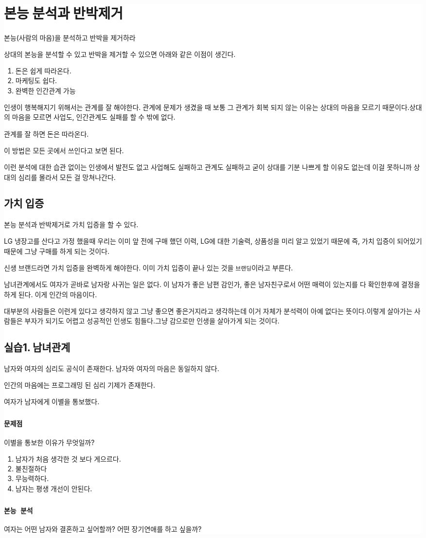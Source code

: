 # 본능 분석과 반박제거

본능(사람의 마음)을 분석하고 반박을 제거하라

상대의 본능을 분석할 수 있고 반박을 제거할 수 있으면 아래와 같은 이점이 생긴다.

1. 돈은 쉽게 따라온다.
2. 마케팅도 쉽다.
3. 완벽한 인간관계 가능

인생이 행복해지기 위해서는 관계를 잘 해야한다. 관계에 문제가 생겼을 때 보통 그 관계가 회복 되지 않는 이유는 상대의 마음을 모르기 때문이다.상대의 마음을 모르면 사업도, 인간관계도 실패를 할 수 밖에 없다.

관계를 잘 하면 돈은 따라온다.

이 방법은 모든 곳에서 쓰인다고 보면 된다.

이런 분석에 대한 습관 없이는 인생에서 발전도 없고 사업해도 실패하고 관계도 실패하고 굳이 상대를 기분 나쁘게 할 이유도 없는데 이걸 못하니까 상대의 심리를 몰라서 모든 걸 망쳐나간다.

## 가치 입증

본능 분석과 반박제거로 가치 입증을 할 수 있다.

LG 냉장고를 산다고 가정 했을때 우리는 이미 앞 전에 구매 했던 이력, LG에 대한 기술력, 상품성을 미리 알고 있었기 때문에 즉, 가치 입증이 되어있기 때문에 그냥 구매를 하게 되는 것이다.

신생 브랜드라면 가치 입증을 완벽하게 해야한다. 이미 가치 입증이 끝나 있는 것을 `브랜딩`이라고 부른다.

남녀관계에서도 여자가 곧바로 남자랑 사귀는 일은 없다. 이 남자가 좋은 남편 감인가, 좋은 남자친구로서 어떤 매력이 있는지를 다 확인한후에 결정을 하게 된다. 이게 인간의 마음이다.

대부분의 사람들은 이런게 있다고 생각하지 않고 그냥 좋으면 좋은거지라고 생각하는데 이거 자체가 분석력이 아예 없다는 뜻이다.이렇게 살아가는 사람들은 부자가 되기도 어렵고 성공적인 인생도 힘들다.그냥 감으로만 인생을 살아가게 되는 것이다.

## 실습1. 남녀관계

남자와 여자의 심리도 공식이 존재한다. 남자와 여자의 마음은 동일하지 않다.

인간의 마음에는 프로그래밍 된 심리 기제가 존재한다.

여자가 남자에게 이별을 통보했다.

### `문제점`

이별을 통보한 이유가 무엇일까?

1. 남자가 처음 생각한 것 보다 게으르다.
2. 불친절하다
3. 무능력하다.
4. 남자는 평생 개선이 안된다.

### `본능 분석`

여자는 어떤 남자와 결혼하고 싶어할까? 어떤 장기연애를 하고 싶을까?
